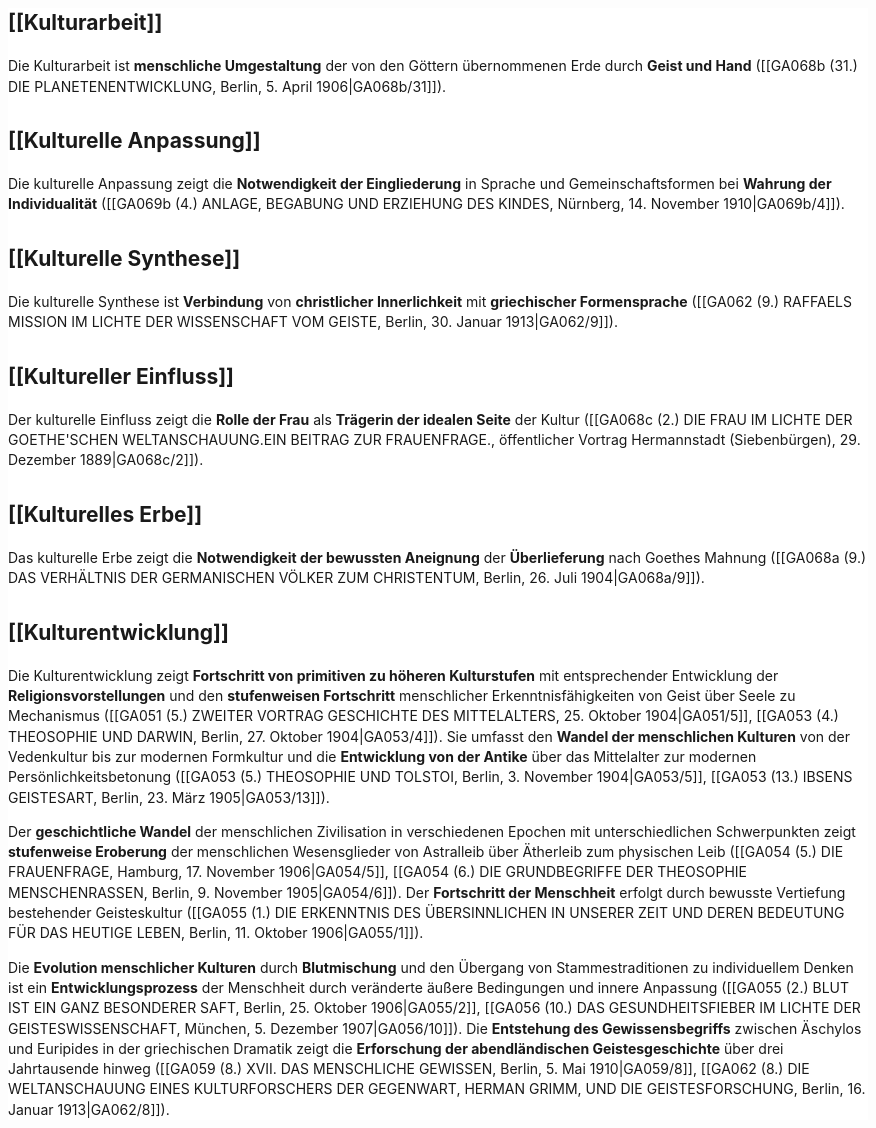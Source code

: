 ## [[Kulturarbeit]]

Die Kulturarbeit ist **menschliche Umgestaltung** der von den Göttern übernommenen Erde durch **Geist und Hand** ([[GA068b (31.) DIE PLANETENENTWICKLUNG, Berlin, 5. April 1906|GA068b/31]]).

## [[Kulturelle Anpassung]]

Die kulturelle Anpassung zeigt die **Notwendigkeit der Eingliederung** in Sprache und Gemeinschaftsformen bei **Wahrung der Individualität** ([[GA069b (4.) ANLAGE, BEGABUNG UND ERZIEHUNG DES KINDES, Nürnberg, 14. November 1910|GA069b/4]]).

## [[Kulturelle Synthese]]

Die kulturelle Synthese ist **Verbindung** von **christlicher Innerlichkeit** mit **griechischer Formensprache** ([[GA062 (9.) RAFFAELS MISSION IM LICHTE DER WISSENSCHAFT VOM GEISTE, Berlin, 30. Januar 1913|GA062/9]]).

## [[Kultureller Einfluss]]

Der kulturelle Einfluss zeigt die **Rolle der Frau** als **Trägerin der idealen Seite** der Kultur ([[GA068c (2.) DIE FRAU IM LICHTE DER GOETHE'SCHEN WELTANSCHAUUNG.EIN BEITRAG ZUR FRAUENFRAGE., öffentlicher Vortrag Hermannstadt (Siebenbürgen), 29. Dezember 1889|GA068c/2]]).

## [[Kulturelles Erbe]]

Das kulturelle Erbe zeigt die **Notwendigkeit der bewussten Aneignung** der **Überlieferung** nach Goethes Mahnung ([[GA068a (9.) DAS VERHÄLTNIS DER GERMANISCHEN VÖLKER ZUM CHRISTENTUM, Berlin, 26. Juli 1904|GA068a/9]]).

## [[Kulturentwicklung]]

Die Kulturentwicklung zeigt **Fortschritt von primitiven zu höheren Kulturstufen** mit entsprechender Entwicklung der **Religionsvorstellungen** und den **stufenweisen Fortschritt** menschlicher Erkenntnisfähigkeiten von Geist über Seele zu Mechanismus ([[GA051 (5.) ZWEITER VORTRAG GESCHICHTE DES MITTELALTERS, 25. Oktober 1904|GA051/5]], [[GA053 (4.) THEOSOPHIE UND DARWIN, Berlin, 27. Oktober 1904|GA053/4]]). Sie umfasst den **Wandel der menschlichen Kulturen** von der Vedenkultur bis zur modernen Formkultur und die **Entwicklung von der Antike** über das Mittelalter zur modernen Persönlichkeitsbetonung ([[GA053 (5.) THEOSOPHIE UND TOLSTOI, Berlin, 3. November 1904|GA053/5]], [[GA053 (13.) IBSENS GEISTESART, Berlin, 23. März 1905|GA053/13]]).

Der **geschichtliche Wandel** der menschlichen Zivilisation in verschiedenen Epochen mit unterschiedlichen Schwerpunkten zeigt **stufenweise Eroberung** der menschlichen Wesensglieder von Astralleib über Ätherleib zum physischen Leib ([[GA054 (5.) DIE FRAUENFRAGE, Hamburg, 17. November 1906|GA054/5]], [[GA054 (6.) DIE GRUNDBEGRIFFE DER THEOSOPHIE MENSCHENRASSEN, Berlin, 9. November 1905|GA054/6]]). Der **Fortschritt der Menschheit** erfolgt durch bewusste Vertiefung bestehender Geisteskultur ([[GA055 (1.) DIE ERKENNTNIS DES ÜBERSINNLICHEN IN UNSERER ZEIT UND DEREN BEDEUTUNG FÜR DAS HEUTIGE LEBEN, Berlin, 11. Oktober 1906|GA055/1]]).

Die **Evolution menschlicher Kulturen** durch **Blutmischung** und den Übergang von Stammestraditionen zu individuellem Denken ist ein **Entwicklungsprozess** der Menschheit durch veränderte äußere Bedingungen und innere Anpassung ([[GA055 (2.) BLUT IST EIN GANZ BESONDERER SAFT, Berlin, 25. Oktober 1906|GA055/2]], [[GA056 (10.) DAS GESUNDHEITSFIEBER IM LICHTE DER GEISTESWISSENSCHAFT, München, 5. Dezember 1907|GA056/10]]). Die **Entstehung des Gewissensbegriffs** zwischen Äschylos und Euripides in der griechischen Dramatik zeigt die **Erforschung der abendländischen Geistesgeschichte** über drei Jahrtausende hinweg ([[GA059 (8.) XVII. DAS MENSCHLICHE GEWISSEN, Berlin, 5. Mai 1910|GA059/8]], [[GA062 (8.) DIE WELTANSCHAUUNG EINES KULTURFORSCHERS DER GEGENWART, HERMAN GRIMM, UND DIE GEISTESFORSCHUNG, Berlin, 16. Januar 1913|GA062/8]]).
